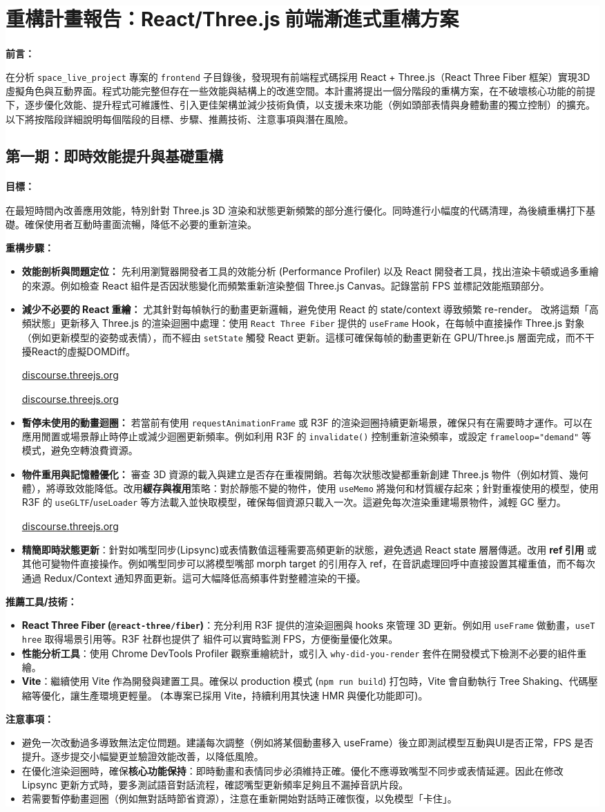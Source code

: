 # 重構計畫報告：React/Three.js 前端漸進式重構方案

**前言：**

在分析 `space_live_project` 專案的 `frontend` 子目錄後，發現現有前端程式碼採用 React + Three.js（React Three Fiber 框架）實現3D虛擬角色與互動界面。程式功能完整但存在一些效能與結構上的改進空間。本計畫將提出一個分階段的重構方案，在不破壞核心功能的前提下，逐步優化效能、提升程式可維護性、引入更佳架構並減少技術負債，以支援未來功能（例如頭部表情與身體動畫的獨立控制）的擴充。以下將按階段詳細說明每個階段的目標、步驟、推薦技術、注意事項與潛在風險。

## 第一期：即時效能提升與基礎重構

**目標：**

在最短時間內改善應用效能，特別針對 Three.js 3D 渲染和狀態更新頻繁的部分進行優化。同時進行小幅度的代碼清理，為後續重構打下基礎。確保使用者互動時畫面流暢，降低不必要的重新渲染。

**重構步驟：**

- **效能剖析與問題定位：** 先利用瀏覽器開發者工具的效能分析 (Performance Profiler) 以及 React 開發者工具，找出渲染卡頓或過多重繪的來源。例如檢查 React 組件是否因狀態變化而頻繁重新渲染整個 Three.js Canvas。記錄當前 FPS 並標記效能瓶頸部分。
- **減少不必要的 React 重繪：** 尤其針對每幀執行的動畫更新邏輯，避免使用 React 的 state/context 導致頻繁 re-render。 改將這類「高頻狀態」更新移入 Three.js 的渲染迴圈中處理：使用 `React Three Fiber` 提供的 `useFrame` Hook，在每帧中直接操作 Three.js 對象（例如更新模型的姿勢或表情），而不經由 `setState` 觸發 React 更新。這樣可確保每帧的動畫更新在 GPU/Three.js 層面完成，而不干擾React的虛擬DOMDiff。
    
    [discourse.threejs.org](https://discourse.threejs.org/t/how-to-use-state-management-with-react-three-fiber-without-performance-issues/61223#:~:text=there%20are%20two%20paradigms%3A)
    
    [discourse.threejs.org](https://discourse.threejs.org/t/how-to-use-state-management-with-react-three-fiber-without-performance-issues/61223#:~:text=there%20are%20two%20paradigms%3A)
    
- **暫停未使用的動畫迴圈：** 若當前有使用 `requestAnimationFrame` 或 R3F 的渲染迴圈持續更新場景，確保只有在需要時才運作。可以在應用閒置或場景靜止時停止或減少迴圈更新頻率。例如利用 R3F 的 `invalidate()` 控制重新渲染頻率，或設定 `frameloop="demand"` 等模式，避免空轉浪費資源。
- **物件重用與記憶體優化：** 審查 3D 資源的載入與建立是否存在重複開銷。若每次狀態改變都重新創建 Three.js 物件（例如材質、幾何體），將導致效能降低。改用**緩存與複用**策略：對於靜態不變的物件，使用 `useMemo` 將幾何和材質緩存起來；針對重複使用的模型，使用 R3F 的 `useGLTF`/`useLoader` 等方法載入並快取模型，確保每個資源只載入一次。這避免每次渲染重建場景物件，減輕 GC 壓力。
    
    [discourse.threejs.org](https://discourse.threejs.org/t/how-to-use-state-management-with-react-three-fiber-without-performance-issues/61223#:~:text=PS%2C%20if%20you%20have%20performance,materials%20which%20is%20very%20expensive)
    
- **精簡即時狀態更新**：針對如嘴型同步(Lipsync)或表情數值這種需要高頻更新的狀態，避免透過 React state 層層傳遞。改用 **ref 引用** 或其他可變物件直接操作。例如嘴型同步可以將模型嘴部 morph target 的引用存入 ref，在音訊處理回呼中直接設置其權重值，而不每次通過 Redux/Context 通知界面更新。這可大幅降低高頻事件對整體渲染的干擾。

**推薦工具/技術：**

- **React Three Fiber (`@react-three/fiber`)**：充分利用 R3F 提供的渲染迴圈與 hooks 來管理 3D 更新。例如用 `useFrame` 做動畫，`useThree` 取得場景引用等。R3F 社群也提供了 <Stats> 組件可以實時監測 FPS，方便衡量優化效果。
- **性能分析工具**：使用 Chrome DevTools Profiler 觀察重繪統計，或引入 `why-did-you-render` 套件在開發模式下檢測不必要的組件重繪。
- **Vite**：繼續使用 Vite 作為開發與建置工具。確保以 production 模式 (`npm run build`) 打包時，Vite 會自動執行 Tree Shaking、代碼壓縮等優化，讓生產環境更輕量。 (本專案已採用 Vite，持續利用其快速 HMR 與優化功能即可)。

**注意事項：**

- 避免一次改動過多導致無法定位問題。建議每次調整（例如將某個動畫移入 useFrame）後立即測試模型互動與UI是否正常，FPS 是否提升。逐步提交小幅變更並驗證效能改善，以降低風險。
- 在優化渲染迴圈時，確保**核心功能保持**：即時動畫和表情同步必須維持正確。優化不應導致嘴型不同步或表情延遲。因此在修改 Lipsync 更新方式時，要多測試語音對話流程，確認嘴型更新頻率足夠且不漏掉音訊片段。
- 若需要暫停動畫迴圈（例如無對話時節省資源），注意在重新開始對話時正確恢復，以免模型「卡住」。
